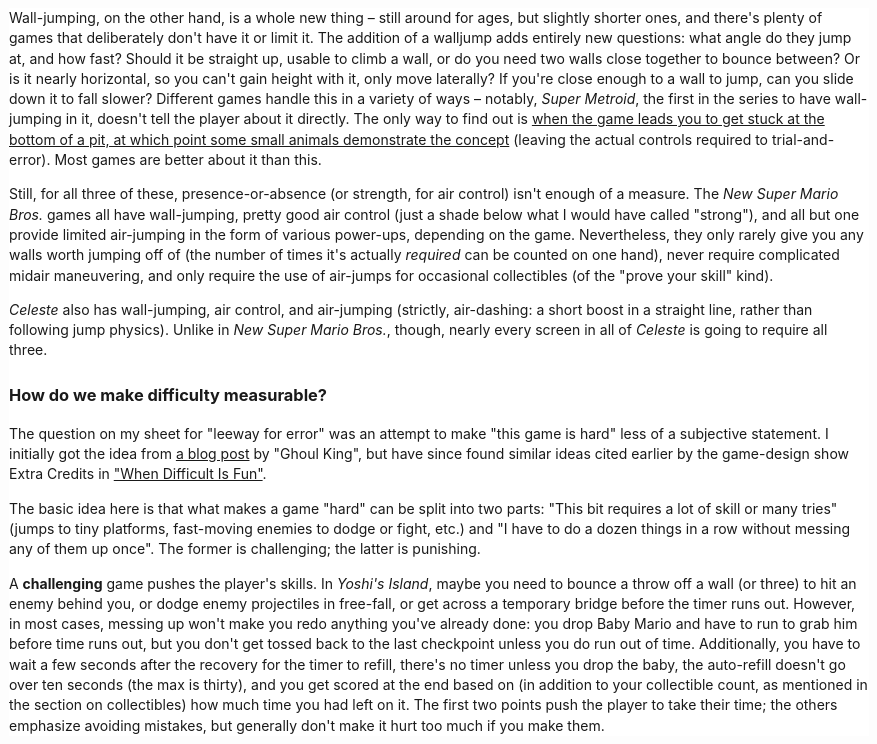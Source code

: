Wall-jumping, on the other hand, is a whole new thing – still around for ages,
but slightly shorter ones, and there's plenty of games that deliberately don't
have it or limit it. The addition of a walljump adds entirely new questions:
what angle do they jump at, and how fast? Should it be straight up, usable to
climb a wall, or do you need two walls close together to bounce between? Or is
it nearly horizontal, so you can't gain height with it, only move laterally? If
you're close enough to a wall to jump, can you slide down it to fall slower?
Different games handle this in a variety of ways – notably, *Super Metroid*,
the first in the series to have wall-jumping in it, doesn't tell the player
about it directly. The only way to find out is [when the game leads you to get
stuck at the bottom of a pit, at which point some small animals demonstrate the
concept](https://www.youtube.com/watch?v=e0opyh5LyqU) (leaving the actual
controls required to trial-and-error). Most games are better about it than
this.

Still, for all three of these, presence-or-absence (or strength, for air
control) isn't enough of a measure. The *New Super Mario Bros.* games all have
wall-jumping, pretty good air control (just a shade below what I would have
called "strong"), and all but one provide limited air-jumping in the form of
various power-ups, depending on the game.  Nevertheless, they only rarely give
you any walls worth jumping off of (the number of times it's actually
*required* can be counted on one hand), never require complicated midair
maneuvering, and only require the use of air-jumps for occasional collectibles
(of the "prove your skill" kind).

<iframe width="560" height="315" src="https://www.youtube-nocookie.com/embed/YUj5XAH11zI?rel=0&amp;start=410" frameborder="0" allow="autoplay; encrypted-media" allowfullscreen></iframe>

*Celeste* also has wall-jumping, air control, and air-jumping (strictly,
air-dashing: a short boost in a straight line, rather than following jump
physics). Unlike in *New Super Mario Bros.*, though, nearly every screen in all
of *Celeste* is going to require all three.

<iframe width="560" height="315" src="https://www.youtube-nocookie.com/embed/HEUmcxA-7rc?rel=0" frameborder="0" allow="autoplay; encrypted-media" allowfullscreen></iframe>

### How do we make difficulty measurable?

The question on my sheet for "leeway for error" was an attempt to make "this
game is hard" less of a subjective statement. I initially got the idea from [a
blog post](http://www.vigaroe.com/2017/05/difficulty-yoshis-island.html) by
"Ghoul King", but have since found similar ideas cited earlier by the
game-design show Extra
Credits in ["When Difficult Is Fun"](https://www.youtube.com/watch?v=ea6UuRTjkKs).

The basic idea here is that what makes a game "hard" can be split into two
parts: "This bit requires a lot of skill or many tries" (jumps to tiny
platforms, fast-moving enemies to dodge or fight, etc.) and "I have to do a
dozen things in a row without messing any of them up once". The former is
challenging; the latter is punishing.

A **challenging** game pushes the player's skills. In *Yoshi's Island*, maybe
you need to bounce a throw off a wall (or three) to hit an enemy behind you, or
dodge enemy projectiles in free-fall, or get across a temporary bridge before
the timer runs out. However, in most cases, messing up won't make you redo
anything you've already done: you drop Baby Mario and have to run to grab him
before time runs out, but you don't get tossed back to the last checkpoint
unless you do run out of time. Additionally, you have to wait a few seconds
after the recovery for the timer to refill, there's no timer unless you drop
the baby, the auto-refill doesn't go over ten seconds (the max is thirty), and
you get scored at the end based on (in addition to your collectible count, as
mentioned in the section on collectibles) how much time you had left on it. The
first two points push the player to take their time; the others emphasize
avoiding mistakes, but generally don't make it hurt too much if you make them.
